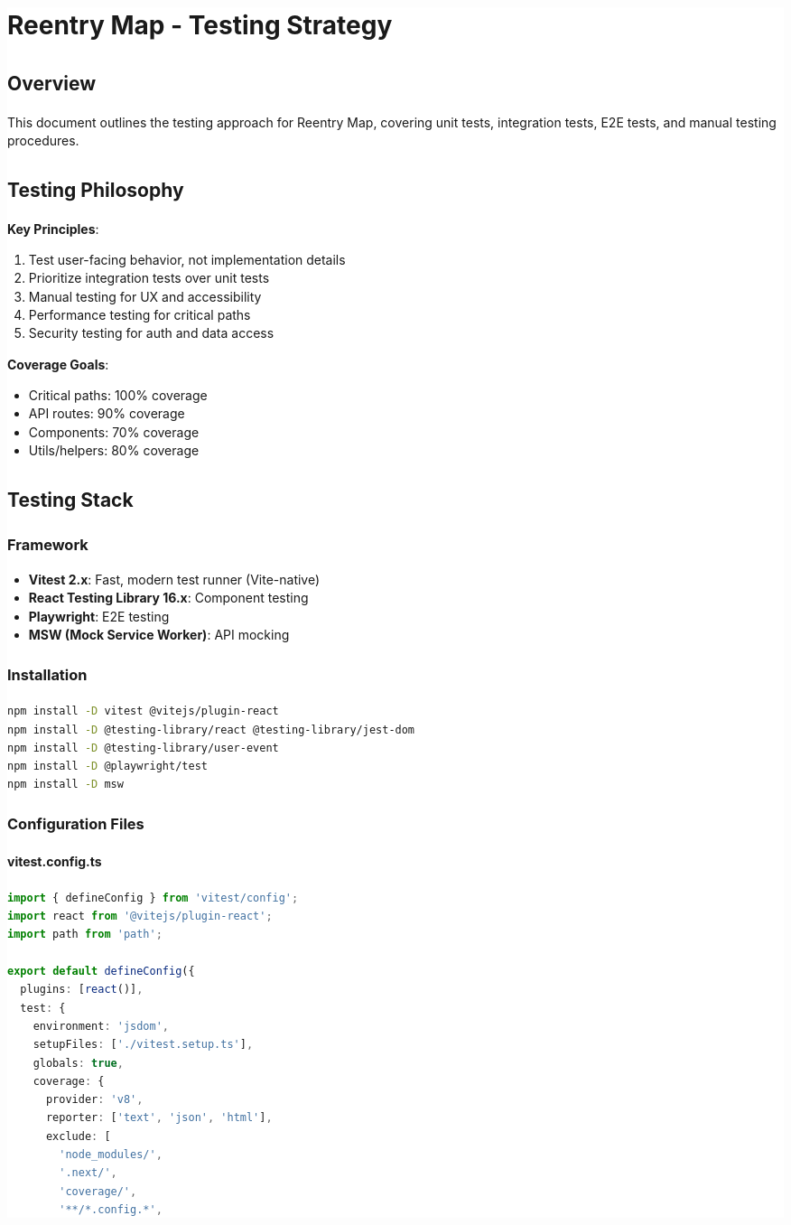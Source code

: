 # Reentry Map - Testing Strategy

## Overview

This document outlines the testing approach for Reentry Map, covering unit tests,
integration tests, E2E tests, and manual testing procedures.

## Testing Philosophy

**Key Principles**:
1. Test user-facing behavior, not implementation details
2. Prioritize integration tests over unit tests
3. Manual testing for UX and accessibility
4. Performance testing for critical paths
5. Security testing for auth and data access

**Coverage Goals**:
- Critical paths: 100% coverage
- API routes: 90% coverage
- Components: 70% coverage
- Utils/helpers: 80% coverage

## Testing Stack

### Framework
- **Vitest 2.x**: Fast, modern test runner (Vite-native)
- **React Testing Library 16.x**: Component testing
- **Playwright**: E2E testing
- **MSW (Mock Service Worker)**: API mocking

### Installation
```bash
npm install -D vitest @vitejs/plugin-react
npm install -D @testing-library/react @testing-library/jest-dom
npm install -D @testing-library/user-event
npm install -D @playwright/test
npm install -D msw
```

### Configuration Files

#### vitest.config.ts
```typescript
import { defineConfig } from 'vitest/config';
import react from '@vitejs/plugin-react';
import path from 'path';

export default defineConfig({
  plugins: [react()],
  test: {
    environment: 'jsdom',
    setupFiles: ['./vitest.setup.ts'],
    globals: true,
    coverage: {
      provider: 'v8',
      reporter: ['text', 'json', 'html'],
      exclude: [
        'node_modules/',
        '.next/',
        'coverage/',
        '**/*.config.*',
```